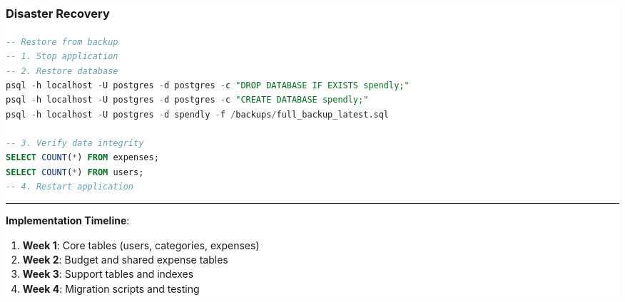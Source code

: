 ### Disaster Recovery

```sql
-- Restore from backup
-- 1. Stop application
-- 2. Restore database
psql -h localhost -U postgres -d postgres -c "DROP DATABASE IF EXISTS spendly;"
psql -h localhost -U postgres -d postgres -c "CREATE DATABASE spendly;"
psql -h localhost -U postgres -d spendly -f /backups/full_backup_latest.sql

-- 3. Verify data integrity
SELECT COUNT(*) FROM expenses;
SELECT COUNT(*) FROM users;
-- 4. Restart application
```

---

**Implementation Timeline**:
1. **Week 1**: Core tables (users, categories, expenses)
2. **Week 2**: Budget and shared expense tables
3. **Week 3**: Support tables and indexes
4. **Week 4**: Migration scripts and testing